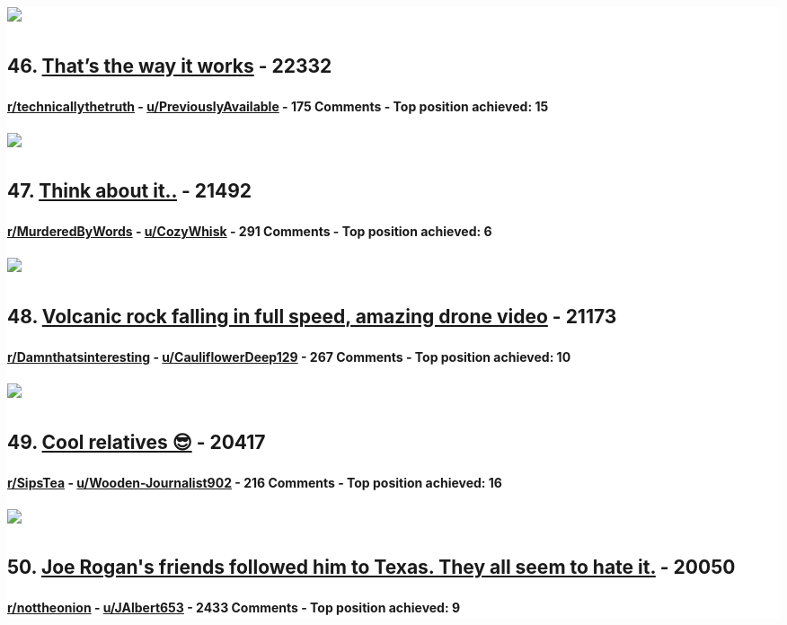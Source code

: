 <a href="https://i.redd.it/mk2oyqeeoqff1.jpeg"><img src="https://b.thumbs.redditmedia.com/ixAaV_XyidHpOWfmylFU2L2qrN5elF-1xYa15FQB9WU.jpg"></img></a>

## 46. [That’s the way it works](http://reddit.com/r/technicallythetruth/comments/1mc9qkq/thats_the_way_it_works/) - 22332
#### [r/technicallythetruth](http://reddit.com/r/technicallythetruth) - [u/PreviouslyAvailable](http://reddit.com/u/PreviouslyAvailable) - 175 Comments - Top position achieved: 15

<a href="https://i.redd.it/h6jxye2f1tff1.jpeg"><img src="https://b.thumbs.redditmedia.com/oDZbBA57E_yX0EIT1rbxwq5gmSNS354vvTzMlKg3VCA.jpg"></img></a>

## 47. [Think about it..](http://reddit.com/r/MurderedByWords/comments/1mcnz8w/think_about_it/) - 21492
#### [r/MurderedByWords](http://reddit.com/r/MurderedByWords) - [u/CozyWhisk](http://reddit.com/u/CozyWhisk) - 291 Comments - Top position achieved: 6

<a href="https://i.redd.it/9f9ulv3orvff1.jpeg"><img src="https://b.thumbs.redditmedia.com/HrpTgnvDTHKkuLtZvq54D5g6wWnEk0kGVXoOBh4JKNc.jpg"></img></a>

## 48. [Volcanic rock falling in full speed, amazing drone video](http://reddit.com/r/Damnthatsinteresting/comments/1mc8g98/volcanic_rock_falling_in_full_speed_amazing_drone/) - 21173
#### [r/Damnthatsinteresting](http://reddit.com/r/Damnthatsinteresting) - [u/CauliflowerDeep129](http://reddit.com/u/CauliflowerDeep129) - 267 Comments - Top position achieved: 10

<a href="https://v.redd.it/klx50nqcpsff1"><img src="https://external-preview.redd.it/amY2dDYxdmNwc2ZmMZkqMAA1-wkUrhWSt1pCuqJQ6U1Rdh1JQ3sdySoGuza5.png?width=140&amp;height=140&amp;crop=140:140,smart&amp;format=jpg&amp;v=enabled&amp;lthumb=true&amp;s=099ea50de3a3b07cdbb5b716ce31a641ecf2cab6"></img></a>

## 49. [Cool relatives 😎](http://reddit.com/r/SipsTea/comments/1mcefei/cool_relatives/) - 20417
#### [r/SipsTea](http://reddit.com/r/SipsTea) - [u/Wooden-Journalist902](http://reddit.com/u/Wooden-Journalist902) - 216 Comments - Top position achieved: 16

<a href="https://i.redd.it/47p3xvd10uff1.jpeg"><img src="https://b.thumbs.redditmedia.com/g8Is2furtetvf39NQeu8jRRBzlVrH1amIz4gwy6K6SM.jpg"></img></a>

## 50. [Joe Rogan's friends followed him to Texas. They all seem to hate it.](http://reddit.com/r/nottheonion/comments/1mc8m93/joe_rogans_friends_followed_him_to_texas_they_all/) - 20050
#### [r/nottheonion](http://reddit.com/r/nottheonion) - [u/JAlbert653](http://reddit.com/u/JAlbert653) - 2433 Comments - Top position achieved: 9
